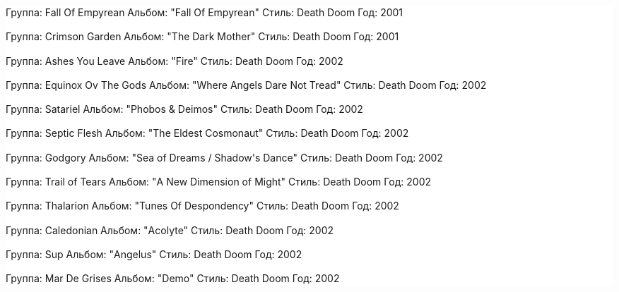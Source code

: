 Группа: Fall Of Empyrean
Альбом: "Fall Of Empyrean"
Стиль: Death Doom
Год: 2001

Группа: Crimson Garden
Альбом: "The Dark Mother"
Стиль: Death Doom
Год: 2001

Группа: Ashes You Leave
Альбом: "Fire"
Стиль: Death Doom
Год: 2002

Группа: Equinox Ov The Gods
Альбом: "Where Angels Dare Not Tread"
Стиль: Death Doom
Год: 2002

Группа: Satariel
Альбом: "Phobos & Deimos"
Стиль: Death Doom
Год: 2002

Группа: Septic Flesh
Альбом: "The Eldest Cosmonaut"
Стиль: Death Doom
Год: 2002

Группа: Godgory
Альбом: "Sea of Dreams / Shadow's Dance"
Стиль: Death Doom
Год: 2002

Группа: Trail of Tears
Альбом: "A New Dimension of Might"
Стиль: Death Doom
Год: 2002

Группа: Thalarion
Альбом: "Tunes Of Despondency"
Стиль: Death Doom
Год: 2002

Группа: Caledonian
Альбом: "Acolyte"
Стиль: Death Doom
Год: 2002

Группа: Sup
Альбом: "Angelus"
Стиль: Death Doom
Год: 2002

Группа: Mar De Grises
Альбом: "Demo"
Стиль: Death Doom
Год: 2002

